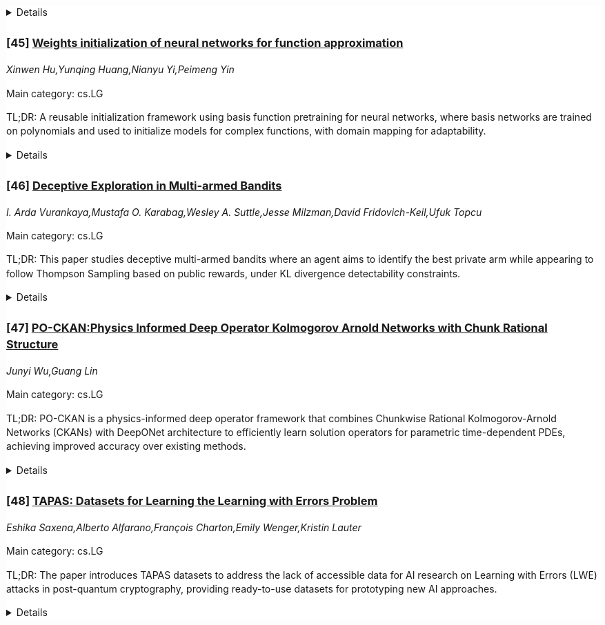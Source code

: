 <details><summary>Details</summary></details>


### [45] [Weights initialization of neural networks for function approximation](https://arxiv.org/abs/2510.08780)
*Xinwen Hu,Yunqing Huang,Nianyu Yi,Peimeng Yin*

Main category: cs.LG

TL;DR: A reusable initialization framework using basis function pretraining for neural networks, where basis networks are trained on polynomials and used to initialize models for complex functions, with domain mapping for adaptability.


<details><summary>Details</summary></details>


### [46] [Deceptive Exploration in Multi-armed Bandits](https://arxiv.org/abs/2510.08794)
*I. Arda Vurankaya,Mustafa O. Karabag,Wesley A. Suttle,Jesse Milzman,David Fridovich-Keil,Ufuk Topcu*

Main category: cs.LG

TL;DR: This paper studies deceptive multi-armed bandits where an agent aims to identify the best private arm while appearing to follow Thompson Sampling based on public rewards, under KL divergence detectability constraints.


<details><summary>Details</summary></details>


### [47] [PO-CKAN:Physics Informed Deep Operator Kolmogorov Arnold Networks with Chunk Rational Structure](https://arxiv.org/abs/2510.08795)
*Junyi Wu,Guang Lin*

Main category: cs.LG

TL;DR: PO-CKAN is a physics-informed deep operator framework that combines Chunkwise Rational Kolmogorov-Arnold Networks (CKANs) with DeepONet architecture to efficiently learn solution operators for parametric time-dependent PDEs, achieving improved accuracy over existing methods.


<details><summary>Details</summary></details>


### [48] [TAPAS: Datasets for Learning the Learning with Errors Problem](https://arxiv.org/abs/2510.08797)
*Eshika Saxena,Alberto Alfarano,François Charton,Emily Wenger,Kristin Lauter*

Main category: cs.LG

TL;DR: The paper introduces TAPAS datasets to address the lack of accessible data for AI research on Learning with Errors (LWE) attacks in post-quantum cryptography, providing ready-to-use datasets for prototyping new AI approaches.


<details><summary>Details</summary></details>
